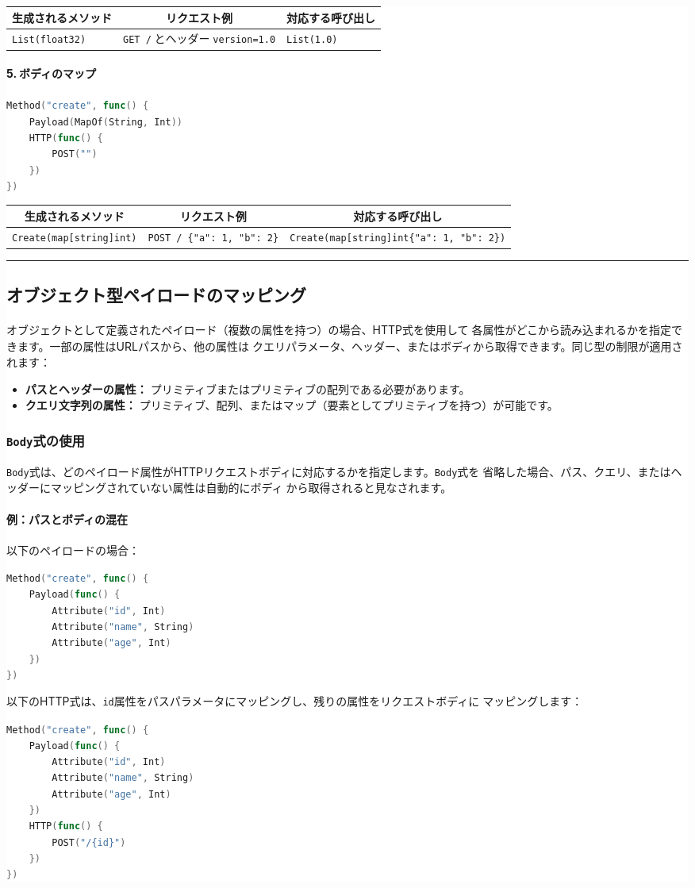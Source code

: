 | 生成されるメソッド   | リクエスト例                      | 対応する呼び出し |
| ------------------ | -------------------------------- | --------------- |
| `List(float32)`    | `GET /` とヘッダー `version=1.0` | `List(1.0)`    |

#### 5. ボディのマップ

```go
Method("create", func() {
    Payload(MapOf(String, Int))
    HTTP(func() {
        POST("")
    })
})
```

| 生成されるメソッド          | リクエスト例                    | 対応する呼び出し                                      |
| ------------------------- | ------------------------------ | -------------------------------------------------- |
| `Create(map[string]int)`  | `POST / {"a": 1, "b": 2}`     | `Create(map[string]int{"a": 1, "b": 2})`           |

---

## オブジェクト型ペイロードのマッピング

オブジェクトとして定義されたペイロード（複数の属性を持つ）の場合、HTTP式を使用して
各属性がどこから読み込まれるかを指定できます。一部の属性はURLパスから、他の属性は
クエリパラメータ、ヘッダー、またはボディから取得できます。同じ型の制限が適用されます：

- **パスとヘッダーの属性：** プリミティブまたはプリミティブの配列である必要があります。
- **クエリ文字列の属性：** プリミティブ、配列、またはマップ（要素としてプリミティブを持つ）が可能です。

### `Body`式の使用

`Body`式は、どのペイロード属性がHTTPリクエストボディに対応するかを指定します。`Body`式を
省略した場合、パス、クエリ、またはヘッダーにマッピングされていない属性は自動的にボディ
から取得されると見なされます。

#### 例：パスとボディの混在

以下のペイロードの場合：

```go
Method("create", func() {
    Payload(func() {
        Attribute("id", Int)
        Attribute("name", String)
        Attribute("age", Int)
    })
})
```

以下のHTTP式は、`id`属性をパスパラメータにマッピングし、残りの属性をリクエストボディに
マッピングします：

```go
Method("create", func() {
    Payload(func() {
        Attribute("id", Int)
        Attribute("name", String)
        Attribute("age", Int)
    })
    HTTP(func() {
        POST("/{id}")
    })
})
```
